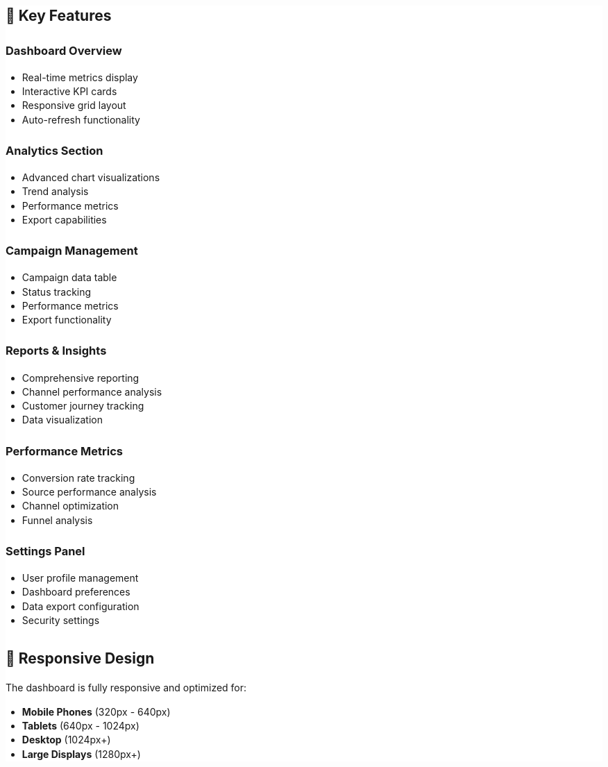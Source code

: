 ```
```

## 🎨 Key Features

### **Dashboard Overview**
- Real-time metrics display
- Interactive KPI cards
- Responsive grid layout
- Auto-refresh functionality

### **Analytics Section**
- Advanced chart visualizations
- Trend analysis
- Performance metrics
- Export capabilities

### **Campaign Management**
- Campaign data table
- Status tracking
- Performance metrics
- Export functionality

### **Reports & Insights**
- Comprehensive reporting
- Channel performance analysis
- Customer journey tracking
- Data visualization

### **Performance Metrics**
- Conversion rate tracking
- Source performance analysis
- Channel optimization
- Funnel analysis

### **Settings Panel**
- User profile management
- Dashboard preferences
- Data export configuration
- Security settings

## 📱 Responsive Design

The dashboard is fully responsive and optimized for:

- **Mobile Phones** (320px - 640px)
- **Tablets** (640px - 1024px)
- **Desktop** (1024px+)
- **Large Displays** (1280px+)
